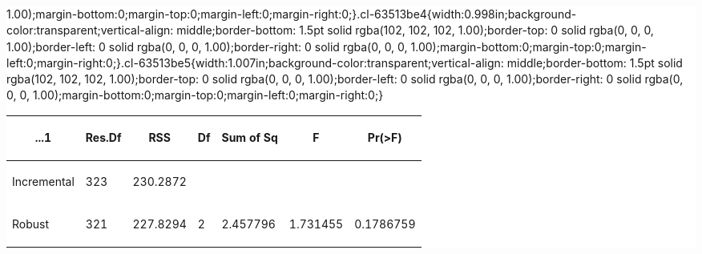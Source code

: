 1.00);margin-bottom:0;margin-top:0;margin-left:0;margin-right:0;}.cl-63513be4{width:0.998in;background-color:transparent;vertical-align: middle;border-bottom: 1.5pt solid rgba(102, 102, 102, 1.00);border-top: 0 solid rgba(0, 0, 0, 1.00);border-left: 0 solid rgba(0, 0, 0, 1.00);border-right: 0 solid rgba(0, 0, 0, 1.00);margin-bottom:0;margin-top:0;margin-left:0;margin-right:0;}.cl-63513be5{width:1.007in;background-color:transparent;vertical-align: middle;border-bottom: 1.5pt solid rgba(102, 102, 102, 1.00);border-top: 0 solid rgba(0, 0, 0, 1.00);border-left: 0 solid rgba(0, 0, 0, 1.00);border-right: 0 solid rgba(0, 0, 0, 1.00);margin-bottom:0;margin-top:0;margin-left:0;margin-right:0;}</style><table data-quarto-disable-processing='true' class='cl-637f8e7c'><thead><tr style="overflow-wrap:break-word;"><th class="cl-63512fbe"><p class="cl-63511290"><span class="cl-6315530e">...1</span></p></th><th class="cl-63513b4e"><p class="cl-6351129a"><span class="cl-6315530e">Res.Df</span></p></th><th class="cl-63513b62"><p class="cl-6351129a"><span class="cl-6315530e">RSS</span></p></th><th class="cl-63513b6c"><p class="cl-6351129a"><span class="cl-6315530e">Df</span></p></th><th class="cl-63513b76"><p class="cl-6351129a"><span class="cl-6315530e">Sum of Sq</span></p></th><th class="cl-63513b62"><p class="cl-6351129a"><span class="cl-6315530e">F</span></p></th><th class="cl-63513b80"><p class="cl-6351129a"><span class="cl-6315530e">Pr(&gt;F)</span></p></th></tr></thead><tbody><tr style="overflow-wrap:break-word;"><td class="cl-63513b94"><p class="cl-63511290"><span class="cl-6315530e">Incremental</span></p></td><td class="cl-63513b9e"><p class="cl-6351129a"><span class="cl-6315530e">323</span></p></td><td class="cl-63513b9f"><p class="cl-6351129a"><span class="cl-6315530e">230.2872</span></p></td><td class="cl-63513ba8"><p class="cl-6351129a"><span class="cl-6315530e"></span></p></td><td class="cl-63513bb2"><p class="cl-6351129a"><span class="cl-6315530e"></span></p></td><td class="cl-63513b9f"><p class="cl-6351129a"><span class="cl-6315530e"></span></p></td><td class="cl-63513bb3"><p class="cl-6351129a"><span class="cl-6315530e"></span></p></td></tr><tr style="overflow-wrap:break-word;"><td class="cl-63513bc6"><p class="cl-63511290"><span class="cl-6315530e">Robust</span></p></td><td class="cl-63513bc7"><p class="cl-6351129a"><span class="cl-6315530e">321</span></p></td><td class="cl-63513bd0"><p class="cl-6351129a"><span class="cl-6315530e">227.8294</span></p></td><td class="cl-63513bda"><p class="cl-6351129a"><span class="cl-6315530e">2</span></p></td><td class="cl-63513be4"><p class="cl-6351129a"><span class="cl-6315530e">2.457796</span></p></td><td class="cl-63513bd0"><p class="cl-6351129a"><span class="cl-6315530e">1.731455</span></p></td><td class="cl-63513be5"><p class="cl-6351129a"><span class="cl-6315530e">0.1786759</span></p></td></tr></tbody></table></div>
